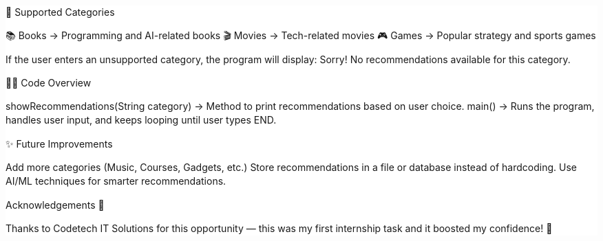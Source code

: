 📖 Supported Categories

📚 Books → Programming and AI-related books
🎬 Movies → Tech-related movies
🎮 Games → Popular strategy and sports games

If the user enters an unsupported category, the program will display:
Sorry! No recommendations available for this category.

🧑‍💻 Code Overview

showRecommendations(String category) → Method to print recommendations based on user choice.
main() → Runs the program, handles user input, and keeps looping until user types END.

✨ Future Improvements

Add more categories (Music, Courses, Gadgets, etc.)
Store recommendations in a file or database instead of hardcoding.
Use AI/ML techniques for smarter recommendations.

Acknowledgements 🙏

Thanks to Codetech IT Solutions for this opportunity — this was my first internship task and it boosted my confidence! 🚀




